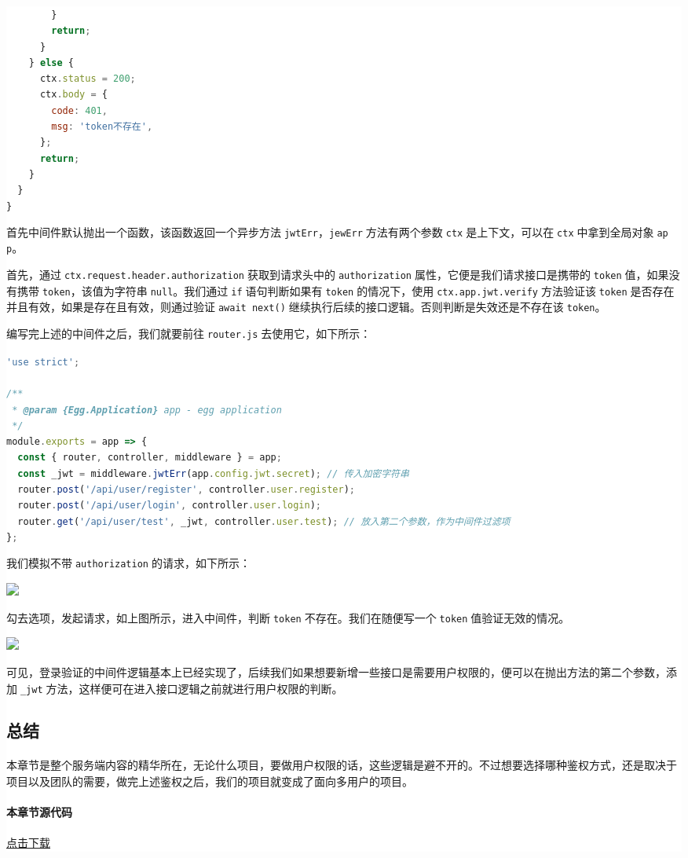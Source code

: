 ```js
        }
        return;
      }
    } else {
      ctx.status = 200;
      ctx.body = {
        code: 401,
        msg: 'token不存在',
      };
      return;
    }
  }
}
```

首先中间件默认抛出一个函数，该函数返回一个异步方法 `jwtErr`，`jewErr` 方法有两个参数 `ctx` 是上下文，可以在 `ctx` 中拿到全局对象 `app`。

首先，通过 `ctx.request.header.authorization` 获取到请求头中的 `authorization` 属性，它便是我们请求接口是携带的 `token` 值，如果没有携带 `token`，该值为字符串 `null`。我们通过 `if` 语句判断如果有 `token` 的情况下，使用 `ctx.app.jwt.verify` 方法验证该 `token` 是否存在并且有效，如果是存在且有效，则通过验证 `await next()` 继续执行后续的接口逻辑。否则判断是失效还是不存在该 `token`。

编写完上述的中间件之后，我们就要前往 `router.js` 去使用它，如下所示：

```js
'use strict';

/**
 * @param {Egg.Application} app - egg application
 */
module.exports = app => {
  const { router, controller, middleware } = app;
  const _jwt = middleware.jwtErr(app.config.jwt.secret); // 传入加密字符串
  router.post('/api/user/register', controller.user.register);
  router.post('/api/user/login', controller.user.login);
  router.get('/api/user/test', _jwt, controller.user.test); // 放入第二个参数，作为中间件过滤项
};
```

我们模拟不带 `authorization` 的请求，如下所示：

![](https://p3-juejin.byteimg.com/tos-cn-i-k3u1fbpfcp/acae4df05f894e34b976e48f891332ae~tplv-k3u1fbpfcp-zoom-1.image)

勾去选项，发起请求，如上图所示，进入中间件，判断 `token` 不存在。我们在随便写一个 `token` 值验证无效的情况。

![](https://p3-juejin.byteimg.com/tos-cn-i-k3u1fbpfcp/b5dad61c4c634a2aab0ba2f87eae4401~tplv-k3u1fbpfcp-zoom-1.image)

可见，登录验证的中间件逻辑基本上已经实现了，后续我们如果想要新增一些接口是需要用户权限的，便可以在抛出方法的第二个参数，添加 `_jwt` 方法，这样便可在进入接口逻辑之前就进行用户权限的判断。

## 总结

本章节是整个服务端内容的精华所在，无论什么项目，要做用户权限的话，这些逻辑是避不开的。不过想要选择哪种鉴权方式，还是取决于项目以及团队的需要，做完上述鉴权之后，我们的项目就变成了面向多用户的项目。

#### 本章节源代码

[点击下载](https://s.yezgea02.com/1621494507475/juejue-server.zip)